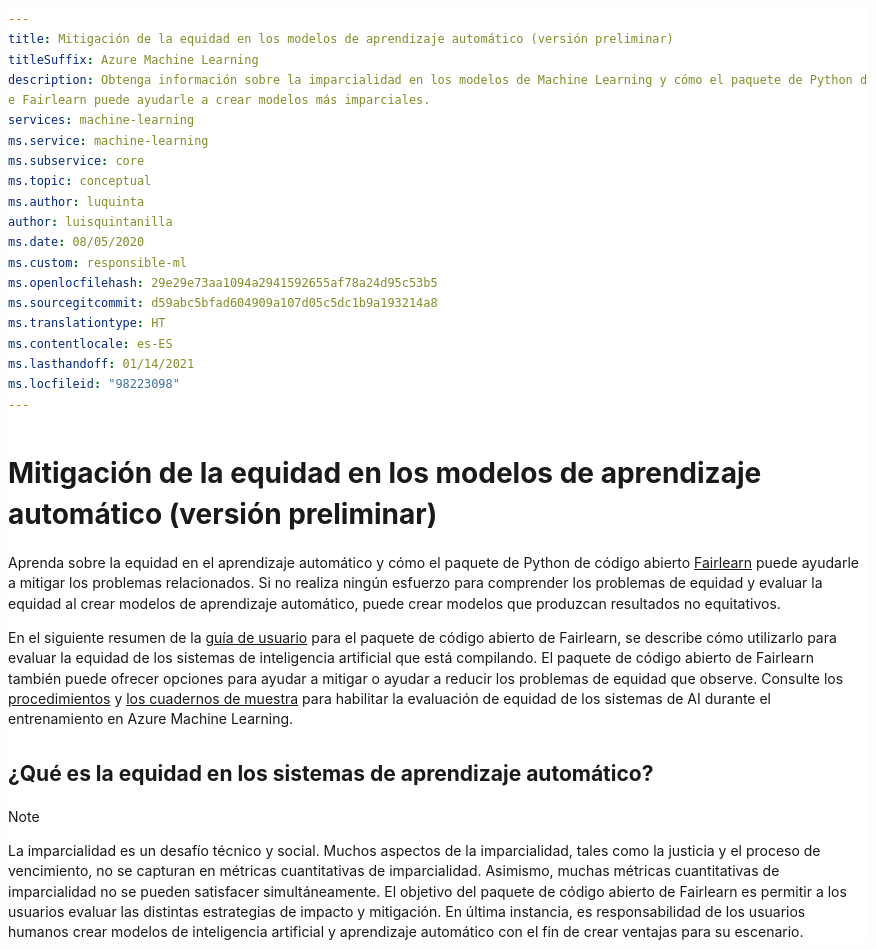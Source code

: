 ```yaml
---
title: Mitigación de la equidad en los modelos de aprendizaje automático (versión preliminar)
titleSuffix: Azure Machine Learning
description: Obtenga información sobre la imparcialidad en los modelos de Machine Learning y cómo el paquete de Python de Fairlearn puede ayudarle a crear modelos más imparciales.
services: machine-learning
ms.service: machine-learning
ms.subservice: core
ms.topic: conceptual
ms.author: luquinta
author: luisquintanilla
ms.date: 08/05/2020
ms.custom: responsible-ml
ms.openlocfilehash: 29e29e73aa1094a2941592655af78a24d95c53b5
ms.sourcegitcommit: d59abc5bfad604909a107d05c5dc1b9a193214a8
ms.translationtype: HT
ms.contentlocale: es-ES
ms.lasthandoff: 01/14/2021
ms.locfileid: "98223098"
---
```

# <a name="mitigate-fairness-in-machine-learning-models-preview"></a>Mitigación de la equidad en los modelos de aprendizaje automático (versión preliminar)

Aprenda sobre la equidad en el aprendizaje automático y cómo el paquete de Python de código abierto [Fairlearn](https://fairlearn.github.io/) puede ayudarle a mitigar los problemas relacionados. Si no realiza ningún esfuerzo para comprender los problemas de equidad y evaluar la equidad al crear modelos de aprendizaje automático, puede crear modelos que produzcan resultados no equitativos.

En el siguiente resumen de la [guía de usuario](https://fairlearn.github.io/master/user_guide/index.html) para el paquete de código abierto de Fairlearn, se describe cómo utilizarlo para evaluar la equidad de los sistemas de inteligencia artificial que está compilando.  El paquete de código abierto de Fairlearn también puede ofrecer opciones para ayudar a mitigar o ayudar a reducir los problemas de equidad que observe.  Consulte los [procedimientos](how-to-machine-learning-fairness-aml.md) y [los cuadernos de muestra](https://github.com/Azure/MachineLearningNotebooks/tree/master/contrib/fairness) para habilitar la evaluación de equidad de los sistemas de AI durante el entrenamiento en Azure Machine Learning.


## <a name="what-is-fairness-in-machine-learning-models"></a>¿Qué es la equidad en los sistemas de aprendizaje automático?

>[!NOTE]
> La imparcialidad es un desafío técnico y social. Muchos aspectos de la imparcialidad, tales como la justicia y el proceso de vencimiento, no se capturan en métricas cuantitativas de imparcialidad. Asimismo, muchas métricas cuantitativas de imparcialidad no se pueden satisfacer simultáneamente. El objetivo del paquete de código abierto de Fairlearn es permitir a los usuarios evaluar las distintas estrategias de impacto y mitigación. En última instancia, es responsabilidad de los usuarios humanos crear modelos de inteligencia artificial y aprendizaje automático con el fin de crear ventajas para su escenario.

